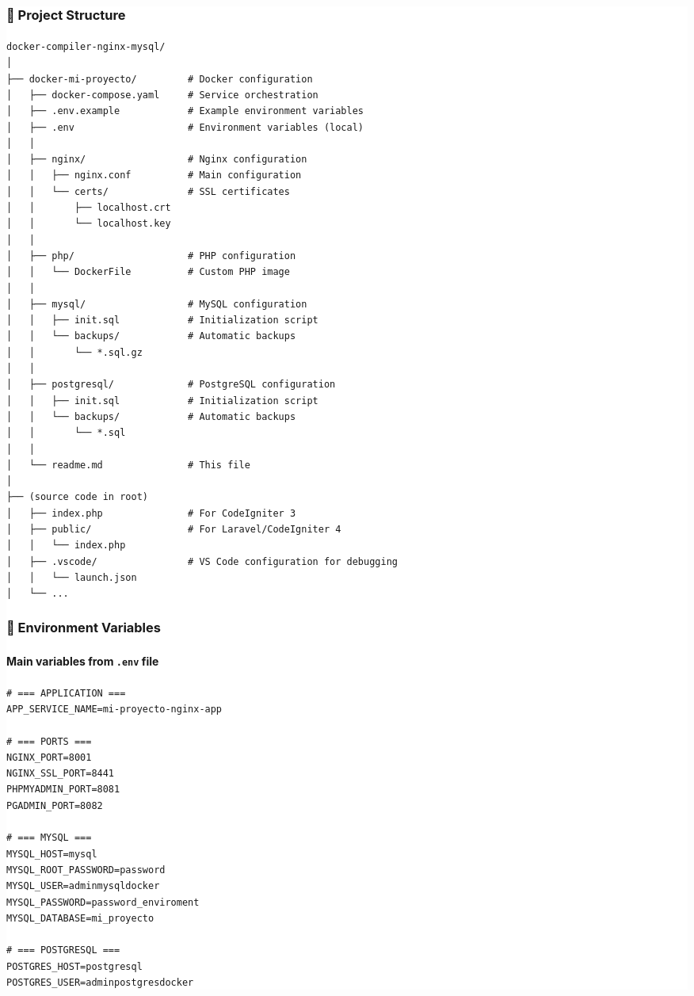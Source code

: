 ### 📁 Project Structure

```
docker-compiler-nginx-mysql/
│
├── docker-mi-proyecto/         # Docker configuration
│   ├── docker-compose.yaml     # Service orchestration
│   ├── .env.example            # Example environment variables
│   ├── .env                    # Environment variables (local)
│   │
│   ├── nginx/                  # Nginx configuration
│   │   ├── nginx.conf          # Main configuration
│   │   └── certs/              # SSL certificates
│   │       ├── localhost.crt
│   │       └── localhost.key
│   │
│   ├── php/                    # PHP configuration
│   │   └── DockerFile          # Custom PHP image
│   │
│   ├── mysql/                  # MySQL configuration
│   │   ├── init.sql            # Initialization script
│   │   └── backups/            # Automatic backups
│   │       └── *.sql.gz
│   │
│   ├── postgresql/             # PostgreSQL configuration
│   │   ├── init.sql            # Initialization script
│   │   └── backups/            # Automatic backups
│   │       └── *.sql
│   │
│   └── readme.md               # This file
│
├── (source code in root)
│   ├── index.php               # For CodeIgniter 3
│   ├── public/                 # For Laravel/CodeIgniter 4
│   │   └── index.php
│   ├── .vscode/                # VS Code configuration for debugging
│   │   └── launch.json
│   └── ...
```

### 🔧 Environment Variables

#### Main variables from `.env` file

```env
# === APPLICATION ===
APP_SERVICE_NAME=mi-proyecto-nginx-app

# === PORTS ===
NGINX_PORT=8001
NGINX_SSL_PORT=8441
PHPMYADMIN_PORT=8081
PGADMIN_PORT=8082

# === MYSQL ===
MYSQL_HOST=mysql
MYSQL_ROOT_PASSWORD=password
MYSQL_USER=adminmysqldocker
MYSQL_PASSWORD=password_enviroment
MYSQL_DATABASE=mi_proyecto

# === POSTGRESQL ===
POSTGRES_HOST=postgresql
POSTGRES_USER=adminpostgresdocker
```